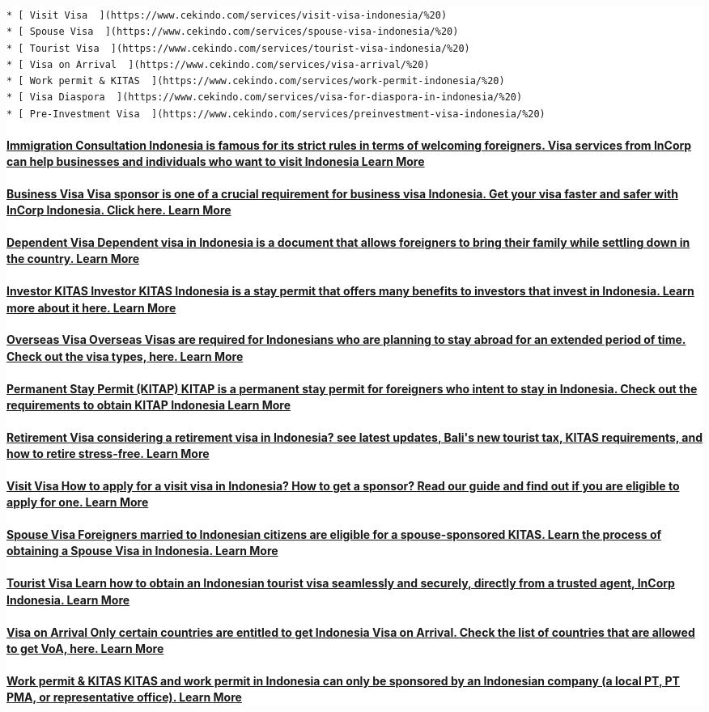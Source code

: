     * [ Visit Visa  ](https://www.cekindo.com/services/visit-visa-indonesia/%20)
    * [ Spouse Visa  ](https://www.cekindo.com/services/spouse-visa-indonesia/%20)
    * [ Tourist Visa  ](https://www.cekindo.com/services/tourist-visa-indonesia/%20)
    * [ Visa on Arrival  ](https://www.cekindo.com/services/visa-arrival/%20)
    * [ Work permit & KITAS  ](https://www.cekindo.com/services/work-permit-indonesia/%20)
    * [ Visa Diaspora  ](https://www.cekindo.com/services/visa-for-diaspora-in-indonesia/%20)
    * [ Pre-Investment Visa  ](https://www.cekindo.com/services/preinvestment-visa-indonesia/%20)
#### [Immigration Consultation Indonesia is famous for its strict rules in terms of welcoming foreigners. Visa services from InCorp can help businesses and individuals who want to visit Indonesia Learn More  ](https://www.cekindo.com/services/immigration-services-indonesia/%20)
#### [Business Visa Visa sponsor is one of a crucial requirement for business visa Indonesia. Get your visa faster and safer with InCorp Indonesia. Click here. Learn More  ](https://www.cekindo.com/services/business-visa-indonesia/%20)
#### [Dependent Visa Dependent visa in Indonesia is a document that allows foreigners to bring their family while settling down in the country. Learn More  ](https://www.cekindo.com/services/dependent-visa-indonesia/%20)
#### [Investor KITAS Investor KITAS Indonesia is a stay permit that offers many benefits to investors that invest in Indonesia. Learn more about it here. Learn More  ](https://www.cekindo.com/services/indonesia-investor-kitas/%20)
#### [Overseas Visa Overseas Visas are required for Indonesians who are planning to stay abroad for an extended period of time. Check out the visa types, here. Learn More  ](https://www.cekindo.com/services/pre-arrival-visas-for-indonesians/%20)
#### [Permanent Stay Permit (KITAP) KITAP is a permanent stay permit for foreigners who intent to stay in Indonesia. Check out the requirements to obtain KITAP Indonesia Learn More  ](https://www.cekindo.com/services/kitap-indonesia-stay-permit/%20)
#### [Retirement Visa considering a retirement visa in Indonesia? see latest updates, Bali's new tourist tax, KITAS requirements, and how to retire stress-free. Learn More  ](https://www.cekindo.com/services/retirement-visa-indonesia/%20)
#### [Visit Visa How to apply for a visit visa in Indonesia? How to get a sponsor? Read our guide and find out if you are eligible to apply for one. Learn More  ](https://www.cekindo.com/services/visit-visa-indonesia/%20)
#### [Spouse Visa Foreigners married to Indonesian citizens are eligible for a spouse-sponsored KITAS. Learn the process of obtaining a Spouse Visa in Indonesia. Learn More  ](https://www.cekindo.com/services/spouse-visa-indonesia/%20)
#### [Tourist Visa Learn how to obtain an Indonesian tourist visa seamlessly and securely, directly from a trusted agent, InCorp Indonesia. Learn More  ](https://www.cekindo.com/services/tourist-visa-indonesia/%20)
#### [Visa on Arrival Only certain countries are entitled to get Indonesia Visa on Arrival. Check the list of countries that are allowed to get VoA, here. Learn More  ](https://www.cekindo.com/services/visa-arrival/%20)
#### [Work permit & KITAS KITAS and work permit in Indonesia can only be sponsored by an Indonesian company (a local PT, PT PMA, or representative office). Learn More  ](https://www.cekindo.com/services/work-permit-indonesia/%20)